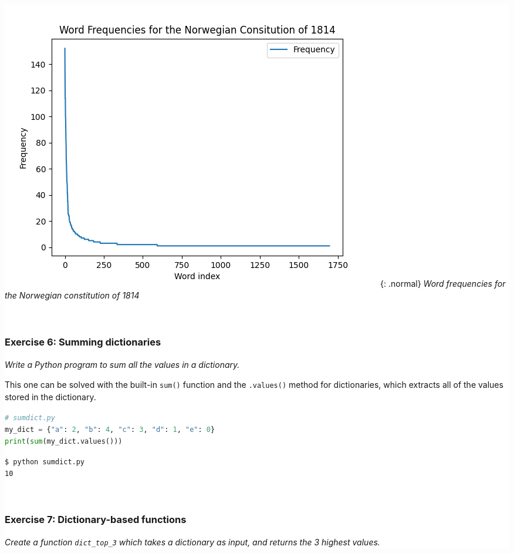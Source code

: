 ![Word frequencies of the norwegian constitution of 1814](/assets/img/answers-09/Grunnloven-v1814-wordfreq.png){: .normal}
_Word frequencies for the Norwegian constitution of 1814_

<br>


### Exercise 6: Summing dictionaries <br>
*Write a Python program to sum all the values in a dictionary.* <br>

This one can be solved with the built-in `sum()` function and the `.values()` method for dictionaries, which extracts
all of the values stored in the dictionary. <br>

```python
# sumdict.py
my_dict = {"a": 2, "b": 4, "c": 3, "d": 1, "e": 0}
print(sum(my_dict.values()))
```

```shell
$ python sumdict.py
10
```

<br>


### Exercise 7: Dictionary-based functions <br>
*Create a function `dict_top_3` which takes a dictionary as input, and returns the 3 highest values.* <br>
